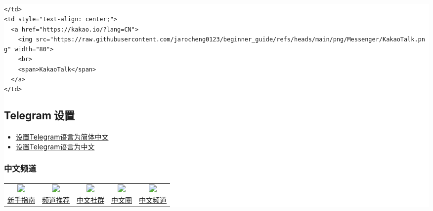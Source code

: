    </td>
    <td style="text-align: center;">
      <a href="https://kakao.io/?lang=CN">
        <img src="https://raw.githubusercontent.com/jarocheng0123/beginner_guide/refs/heads/main/png/Messenger/KakaoTalk.png" width="80">
        <br>
        <span>KakaoTalk</span>
      </a>
    </td>
  </tr>
</table>












## Telegram 设置

 - [设置Telegram语言为简体中文](https://t.me/setlanguage/classic-zh-cn)
 - [设置Telegram语言为中文](https://t.me/setlanguage/zh-cn)



### 中文频道

<table>
  <tr>
      <td style="text-align: center;">
      <a href="https://t.me/TGChinaGuide">
        <img src="https://raw.githubusercontent.com/jarocheng0123/beginner_guide/refs/heads/main/png/bot/TGChinaGuide.png" width="80">
        <br>
        <span> 新手指南 </span>
      </a>
    </td>
    <td style="text-align: center;">
      <a href="https://t.me/sharetgs">
        <img src="https://raw.githubusercontent.com/jarocheng0123/beginner_guide/refs/heads/main/png/bot/sharetgs.png" width="80">
        <br>
        <span> 频道推荐 </span>
      </a>
    </td>
    <td style="text-align: center;">
      <a href="https://t.me/tgcnx">
        <img src="https://raw.githubusercontent.com/jarocheng0123/beginner_guide/refs/heads/main/png/bot/tgcnx.png" width="80">
        <br>
        <span> 中文社群 </span>
      </a>
    </td>
    <td style="text-align: center;">
      <a href="https://t.me/tgzhcn">
        <img src="https://raw.githubusercontent.com/jarocheng0123/beginner_guide/refs/heads/main/png/bot/tgzhcn.png" width="80">
        <br>
        <span> 中文圈 </span>
      </a>
    </td>
    <td style="text-align: center;">
      <a href="https://t.me/YinxiangBiji_News">
        <img src="https://raw.githubusercontent.com/jarocheng0123/beginner_guide/refs/heads/main/png/bot/YinxiangBiji_News.png" width="80">
        <br>
        <span> 中文频道 </span>